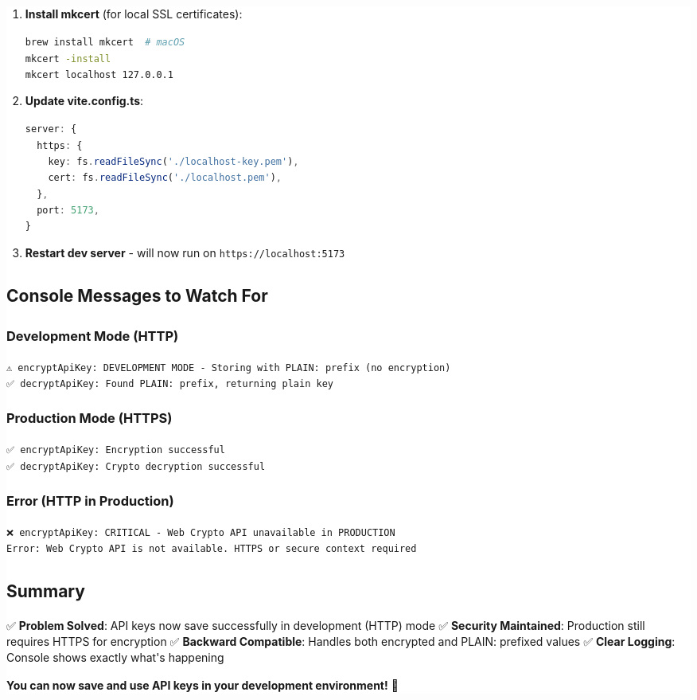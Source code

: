 1. **Install mkcert** (for local SSL certificates):
   ```bash
   brew install mkcert  # macOS
   mkcert -install
   mkcert localhost 127.0.0.1
   ```

2. **Update vite.config.ts**:
   ```typescript
   server: {
     https: {
       key: fs.readFileSync('./localhost-key.pem'),
       cert: fs.readFileSync('./localhost.pem'),
     },
     port: 5173,
   }
   ```

3. **Restart dev server** - will now run on `https://localhost:5173`

## Console Messages to Watch For

### Development Mode (HTTP)
```
⚠️ encryptApiKey: DEVELOPMENT MODE - Storing with PLAIN: prefix (no encryption)
✅ decryptApiKey: Found PLAIN: prefix, returning plain key
```

### Production Mode (HTTPS)
```
✅ encryptApiKey: Encryption successful
✅ decryptApiKey: Crypto decryption successful
```

### Error (HTTP in Production)
```
❌ encryptApiKey: CRITICAL - Web Crypto API unavailable in PRODUCTION
Error: Web Crypto API is not available. HTTPS or secure context required
```

## Summary

✅ **Problem Solved**: API keys now save successfully in development (HTTP) mode
✅ **Security Maintained**: Production still requires HTTPS for encryption
✅ **Backward Compatible**: Handles both encrypted and PLAIN: prefixed values
✅ **Clear Logging**: Console shows exactly what's happening

**You can now save and use API keys in your development environment!** 🎉
